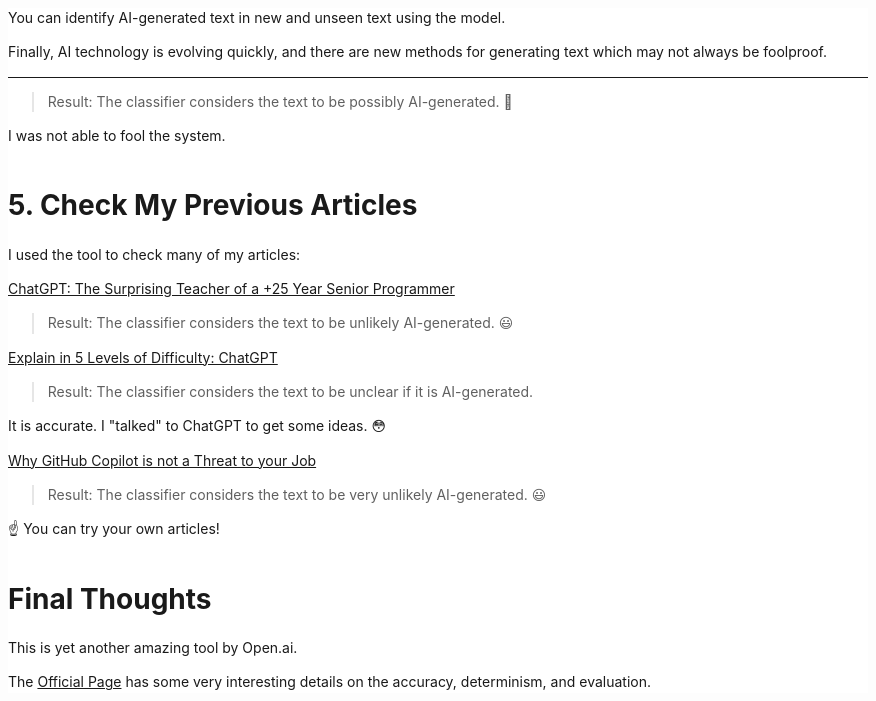 You can identify AI-generated text in new and unseen text using the model.

Finally, AI technology is evolving quickly, and there are new methods for generating text which may not always be foolproof.

* * *

> Result: The classifier considers the text to be possibly AI-generated. 👿

I was not able to fool the system.

# 5. Check My Previous Articles

I used the tool to check many of my articles:

[ChatGPT: The Surprising Teacher of a +25 Year Senior Programmer](https://github.com/mcsee/Software-Design-Articles/tree/main/Articles/Artificial%20Intelligence/ChatGPT%20The%20Surprising%20Teacher%20of%20a%20+25%20Year%20Senior%20Programmer/readme.md)

> Result: The classifier considers the text to be unlikely AI-generated. 😃

[Explain in 5 Levels of Difficulty: ChatGPT](https://github.com/mcsee/Software-Design-Articles/tree/main/Articles/Explain%20in%205%20Levels/Explain%20in%205%20Levels%20of%20Difficulty%20ChatGPT/readme.md)

> Result: The classifier considers the text to be unclear if it is AI-generated.

It is accurate. I "talked" to ChatGPT to get some ideas. 😳

[Why GitHub Copilot is not a Threat to your Job](https://github.com/mcsee/Software-Design-Articles/tree/main/Articles/Artificial%20Intelligence/Why%20GitHub%20Copilot%20is%20not%20a%20Threat%20to%20your%20Job/readme.md)

> Result: The classifier considers the text to be very unlikely AI-generated. 😃

☝️ You can try your own articles!

# Final Thoughts

This is yet another amazing tool by Open.ai.

The [Official Page](https://platform.openai.com/ai-text-classifier) has some very interesting details on the accuracy, determinism, and evaluation.

